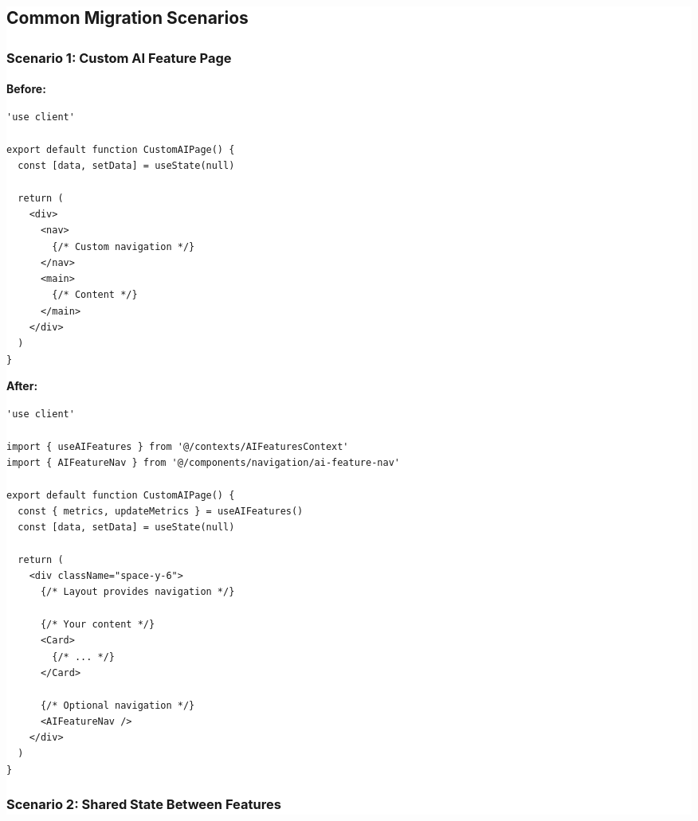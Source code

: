 ## Common Migration Scenarios

### Scenario 1: Custom AI Feature Page

**Before:**
```tsx
'use client'

export default function CustomAIPage() {
  const [data, setData] = useState(null)
  
  return (
    <div>
      <nav>
        {/* Custom navigation */}
      </nav>
      <main>
        {/* Content */}
      </main>
    </div>
  )
}
```

**After:**
```tsx
'use client'

import { useAIFeatures } from '@/contexts/AIFeaturesContext'
import { AIFeatureNav } from '@/components/navigation/ai-feature-nav'

export default function CustomAIPage() {
  const { metrics, updateMetrics } = useAIFeatures()
  const [data, setData] = useState(null)
  
  return (
    <div className="space-y-6">
      {/* Layout provides navigation */}
      
      {/* Your content */}
      <Card>
        {/* ... */}
      </Card>
      
      {/* Optional navigation */}
      <AIFeatureNav />
    </div>
  )
}
```

### Scenario 2: Shared State Between Features
